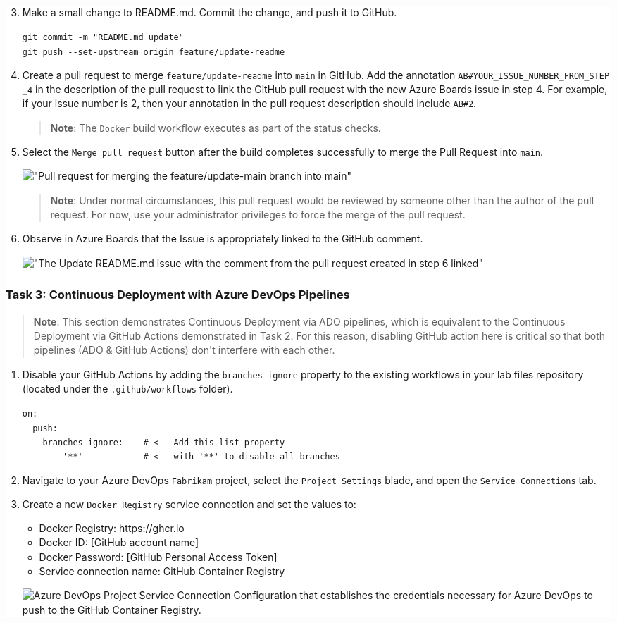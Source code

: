 3. Make a small change to README.md. Commit the change, and push it to GitHub.

    ```pwsh
    git commit -m "README.md update"
    git push --set-upstream origin feature/update-readme
    ```

4. Create a pull request to merge `feature/update-readme` into `main` in GitHub. Add the annotation `AB#YOUR_ISSUE_NUMBER_FROM_STEP_4` in the description of the pull request to link the GitHub pull request with the new Azure Boards issue in step 4. For example, if your issue number is 2, then your annotation in the pull request description should include `AB#2`.

    > **Note**: The `Docker` build workflow executes as part of the status checks.

5. Select the `Merge pull request` button after the build completes successfully to merge the Pull Request into `main`.

    !["Pull request for merging the feature/update-main branch into main"](../media/hol-ex2-task3-step7-1.png "Create pull request")

    > **Note**: Under normal circumstances, this pull request would be reviewed by someone other than the author of the pull request. For now, use your administrator privileges to force the merge of the pull request.

6. Observe in Azure Boards that the Issue is appropriately linked to the GitHub comment.

    !["The Update README.md issue with the comment from the pull request created in step 6 linked"](../media/hol-ex2-task3-step8-1.png "Azure Boards Issue")

### Task 3: Continuous Deployment with Azure DevOps Pipelines

> **Note**: This section demonstrates Continuous Deployment via ADO pipelines, which is equivalent to the Continuous Deployment via GitHub Actions demonstrated in Task 2. For this reason, disabling GitHub action here is critical so that both pipelines (ADO & GitHub Actions) don't interfere with each other.

1. Disable your GitHub Actions by adding the `branches-ignore` property to the existing workflows in your lab files repository (located under the `.github/workflows` folder).

    ```pwsh
    on:
      push:
        branches-ignore:    # <-- Add this list property
          - '**'            # <-- with '**' to disable all branches
    ```

2. Navigate to your Azure DevOps `Fabrikam` project, select the `Project Settings` blade, and open the `Service Connections` tab.

3. Create a new `Docker Registry` service connection and set the values to:

    - Docker Registry: <https://ghcr.io>
    - Docker ID: [GitHub account name]
    - Docker Password: [GitHub Personal Access Token]
    - Service connection name: GitHub Container Registry

    ![Azure DevOps Project Service Connection Configuration that establishes the credentials necessary for Azure DevOps to push to the GitHub Container Registry.](../media/hol-ex3-task3-step3-1.png "Azure DevOps Project Service Connection Configuration")
